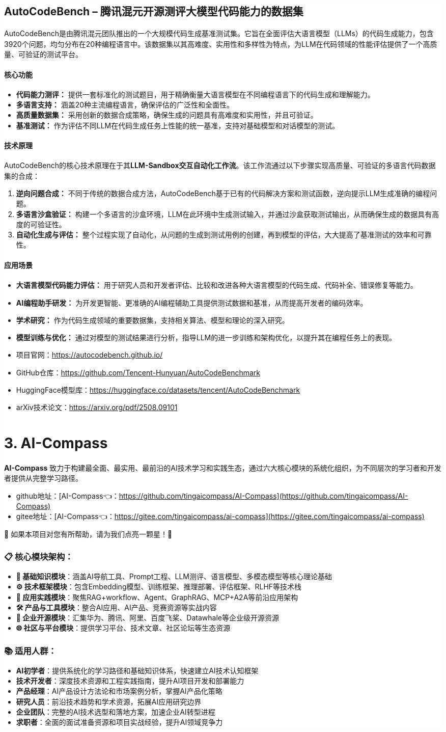 ## AutoCodeBench – 腾讯混元开源测评大模型代码能力的数据集


AutoCodeBench是由腾讯混元团队推出的一个大规模代码生成基准测试集。它旨在全面评估大语言模型（LLMs）的代码生成能力，包含3920个问题，均匀分布在20种编程语言中。该数据集以其高难度、实用性和多样性为特点，为LLM在代码领域的性能评估提供了一个高质量、可验证的测试平台。

#### 核心功能
*   **代码能力测评：** 提供一套标准化的测试题目，用于精确衡量大语言模型在不同编程语言下的代码生成和理解能力。
*   **多语言支持：** 涵盖20种主流编程语言，确保评估的广泛性和全面性。
*   **高质量数据集：** 采用创新的数据合成策略，确保生成的问题具有高难度和实用性，并且可验证。
*   **基准测试：** 作为评估不同LLM在代码生成任务上性能的统一基准，支持对基础模型和对话模型的测试。

#### 技术原理
AutoCodeBench的核心技术原理在于其**LLM-Sandbox交互自动化工作流**。该工作流通过以下步骤实现高质量、可验证的多语言代码数据集的合成：
1.  **逆向问题合成：** 不同于传统的数据合成方法，AutoCodeBench基于已有的代码解决方案和测试函数，逆向提示LLM生成准确的编程问题。
2.  **多语言沙盒验证：** 构建一个多语言的沙盒环境，LLM在此环境中生成测试输入，并通过沙盒获取测试输出，从而确保生成的数据具有高度的可验证性。
3.  **自动化生成与评估：** 整个过程实现了自动化，从问题的生成到测试用例的创建，再到模型的评估，大大提高了基准测试的效率和可靠性。

#### 应用场景
*   **大语言模型代码能力评估：** 用于研究人员和开发者评估、比较和改进各种大语言模型的代码生成、代码补全、错误修复等能力。
*   **AI编程助手研发：** 为开发更智能、更准确的AI编程辅助工具提供测试数据和基准，从而提高开发者的编码效率。
*   **学术研究：** 作为代码生成领域的重要数据集，支持相关算法、模型和理论的深入研究。
*   **模型训练与优化：** 通过对模型的测试结果进行分析，指导LLM的进一步训练和架构优化，以提升其在编程任务上的表现。


* 项目官网：https://autocodebench.github.io/
* GitHub仓库：https://github.com/Tencent-Hunyuan/AutoCodeBenchmark
* HuggingFace模型库：https://huggingface.co/datasets/tencent/AutoCodeBenchmark
* arXiv技术论文：https://arxiv.org/pdf/2508.09101

# 3. AI-Compass

**AI-Compass** 致力于构建最全面、最实用、最前沿的AI技术学习和实践生态，通过六大核心模块的系统化组织，为不同层次的学习者和开发者提供从完整学习路径。

* github地址：[AI-Compass👈：https://github.com/tingaicompass/AI-Compass](https://github.com/tingaicompass/AI-Compass)
* gitee地址：[AI-Compass👈：https://gitee.com/tingaicompass/ai-compass](https://gitee.com/tingaicompass/ai-compass)


🌟 如果本项目对您有所帮助，请为我们点亮一颗星！🌟


### 📋 核心模块架构：
- **🧠 基础知识模块**：涵盖AI导航工具、Prompt工程、LLM测评、语言模型、多模态模型等核心理论基础
- **⚙️ 技术框架模块**：包含Embedding模型、训练框架、推理部署、评估框架、RLHF等技术栈
- **🚀 应用实践模块**：聚焦RAG+workflow、Agent、GraphRAG、MCP+A2A等前沿应用架构
- **🛠️ 产品与工具模块**：整合AI应用、AI产品、竞赛资源等实战内容
- **🏢 企业开源模块**：汇集华为、腾讯、阿里、百度飞桨、Datawhale等企业级开源资源
- **🌐 社区与平台模块**：提供学习平台、技术文章、社区论坛等生态资源

### 📚 适用人群：
- **AI初学者**：提供系统化的学习路径和基础知识体系，快速建立AI技术认知框架
- **技术开发者**：深度技术资源和工程实践指南，提升AI项目开发和部署能力
- **产品经理**：AI产品设计方法论和市场案例分析，掌握AI产品化策略
- **研究人员**：前沿技术趋势和学术资源，拓展AI应用研究边界
- **企业团队**：完整的AI技术选型和落地方案，加速企业AI转型进程
- **求职者**：全面的面试准备资源和项目实战经验，提升AI领域竞争力